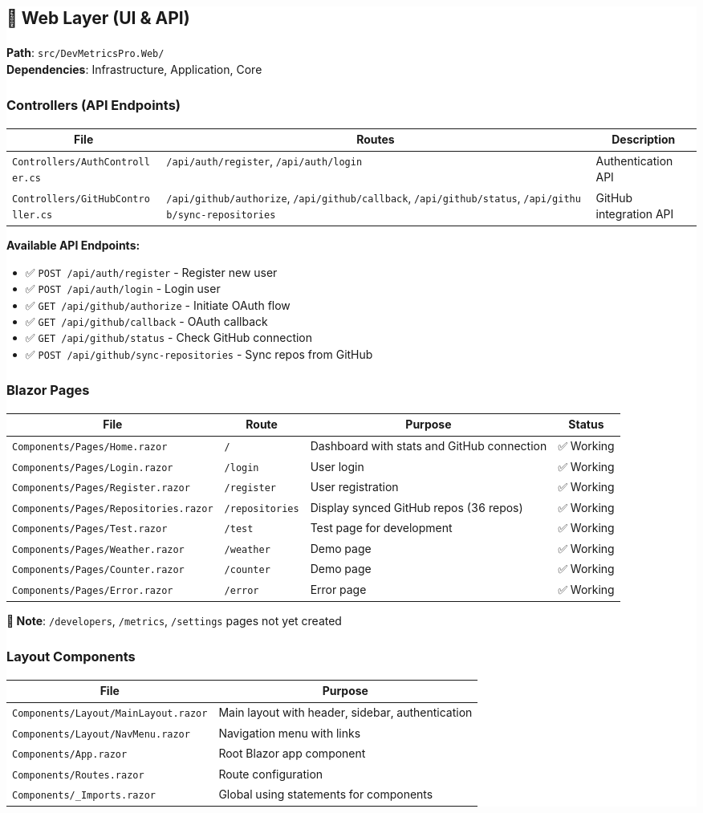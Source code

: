 
## 🔴 Web Layer (UI & API)

**Path**: `src/DevMetricsPro.Web/`  
**Dependencies**: Infrastructure, Application, Core

### Controllers (API Endpoints)

| File | Routes | Description |
|------|--------|-------------|
| `Controllers/AuthController.cs` | `/api/auth/register`, `/api/auth/login` | Authentication API |
| `Controllers/GitHubController.cs` | `/api/github/authorize`, `/api/github/callback`, `/api/github/status`, `/api/github/sync-repositories` | GitHub integration API |

**Available API Endpoints:**
- ✅ `POST /api/auth/register` - Register new user
- ✅ `POST /api/auth/login` - Login user
- ✅ `GET /api/github/authorize` - Initiate OAuth flow
- ✅ `GET /api/github/callback` - OAuth callback
- ✅ `GET /api/github/status` - Check GitHub connection
- ✅ `POST /api/github/sync-repositories` - Sync repos from GitHub

### Blazor Pages

| File | Route | Purpose | Status |
|------|-------|---------|--------|
| `Components/Pages/Home.razor` | `/` | Dashboard with stats and GitHub connection | ✅ Working |
| `Components/Pages/Login.razor` | `/login` | User login | ✅ Working |
| `Components/Pages/Register.razor` | `/register` | User registration | ✅ Working |
| `Components/Pages/Repositories.razor` | `/repositories` | Display synced GitHub repos (36 repos) | ✅ Working |
| `Components/Pages/Test.razor` | `/test` | Test page for development | ✅ Working |
| `Components/Pages/Weather.razor` | `/weather` | Demo page | ✅ Working |
| `Components/Pages/Counter.razor` | `/counter` | Demo page | ✅ Working |
| `Components/Pages/Error.razor` | `/error` | Error page | ✅ Working |

**📝 Note**: `/developers`, `/metrics`, `/settings` pages not yet created

### Layout Components

| File | Purpose |
|------|---------|
| `Components/Layout/MainLayout.razor` | Main layout with header, sidebar, authentication |
| `Components/Layout/NavMenu.razor` | Navigation menu with links |
| `Components/App.razor` | Root Blazor app component |
| `Components/Routes.razor` | Route configuration |
| `Components/_Imports.razor` | Global using statements for components |

